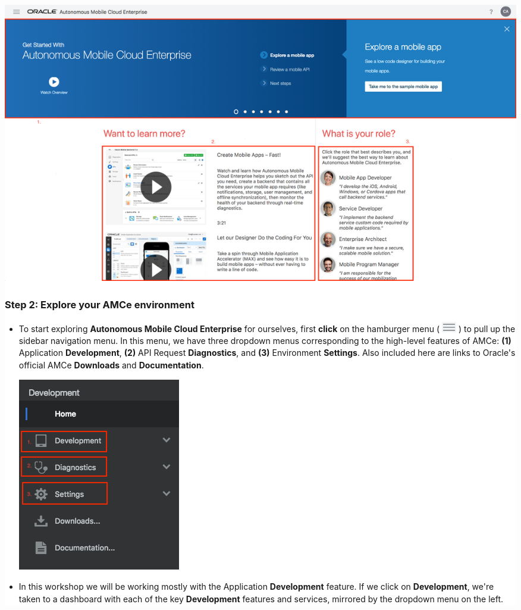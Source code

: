   ![AMCe Landing Page](images/100/100-2.png)

### **Step 2**: Explore your AMCe environment

- To start exploring **Autonomous Mobile Cloud Enterprise** for ourselves, first **click** on the hamburger menu ( ![menu](images/100/100-2-menu.png) ) to pull up the sidebar navigation menu. In this menu, we have three dropdown menus corresponding to the high-level features of AMCe: **(1)** Application **Development**, **(2)** API Request **Diagnostics**, and **(3)** Environment **Settings**. Also included here are links to Oracle's official AMCe **Downloads** and **Documentation**.

  ![Sidebar Menu](images/100/100-3.png)

- In this workshop we will be working mostly with the Application **Development** feature. If we click on **Development**, we're taken to a dashboard with each of the key **Development** features and services, mirrored by the dropdown menu on the left.
